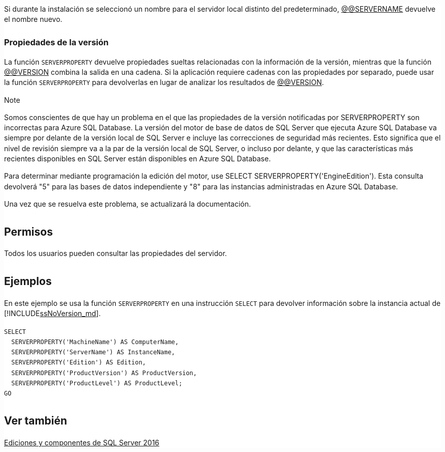  Si durante la instalación se seleccionó un nombre para el servidor local distinto del predeterminado, [@@SERVERNAME](../../t-sql/functions/servername-transact-sql.md) devuelve el nombre nuevo.  
  
### <a name="version-properties"></a>Propiedades de la versión  
 La función `SERVERPROPERTY` devuelve propiedades sueltas relacionadas con la información de la versión, mientras que la función [@@VERSION](../../t-sql/functions/version-transact-sql-configuration-functions.md) combina la salida en una cadena. Si la aplicación requiere cadenas con las propiedades por separado, puede usar la función `SERVERPROPERTY` para devolverlas en lugar de analizar los resultados de [@@VERSION](../../t-sql/functions/version-transact-sql-configuration-functions.md).  

> [!NOTE]  
> Somos conscientes de que hay un problema en el que las propiedades de la versión notificadas por SERVERPROPERTY son incorrectas para Azure SQL Database. La versión del motor de base de datos de SQL Server que ejecuta Azure SQL Database va siempre por delante de la versión local de SQL Server e incluye las correcciones de seguridad más recientes. Esto significa que el nivel de revisión siempre va a la par de la versión local de SQL Server, o incluso por delante, y que las características más recientes disponibles en SQL Server están disponibles en Azure SQL Database.
>
> Para determinar mediante programación la edición del motor, use SELECT SERVERPROPERTY('EngineEdition'). Esta consulta devolverá "5" para las bases de datos independiente y "8" para las instancias administradas en Azure SQL Database. 
>
> Una vez que se resuelva este problema, se actualizará la documentación.

## <a name="permissions"></a>Permisos

Todos los usuarios pueden consultar las propiedades del servidor. 
  
## <a name="examples"></a>Ejemplos  
 En este ejemplo se usa la función `SERVERPROPERTY` en una instrucción `SELECT` para devolver información sobre la instancia actual de [!INCLUDE[ssNoVersion_md](../../includes/ssnoversion-md.md)].   
  
```  
SELECT  
  SERVERPROPERTY('MachineName') AS ComputerName,
  SERVERPROPERTY('ServerName') AS InstanceName,  
  SERVERPROPERTY('Edition') AS Edition,
  SERVERPROPERTY('ProductVersion') AS ProductVersion,  
  SERVERPROPERTY('ProductLevel') AS ProductLevel;  
GO  
```  
  
## <a name="see-also"></a>Ver también  
 [Ediciones y componentes de SQL Server 2016](../../sql-server/editions-and-components-of-sql-server-2016.md)  
  
  
